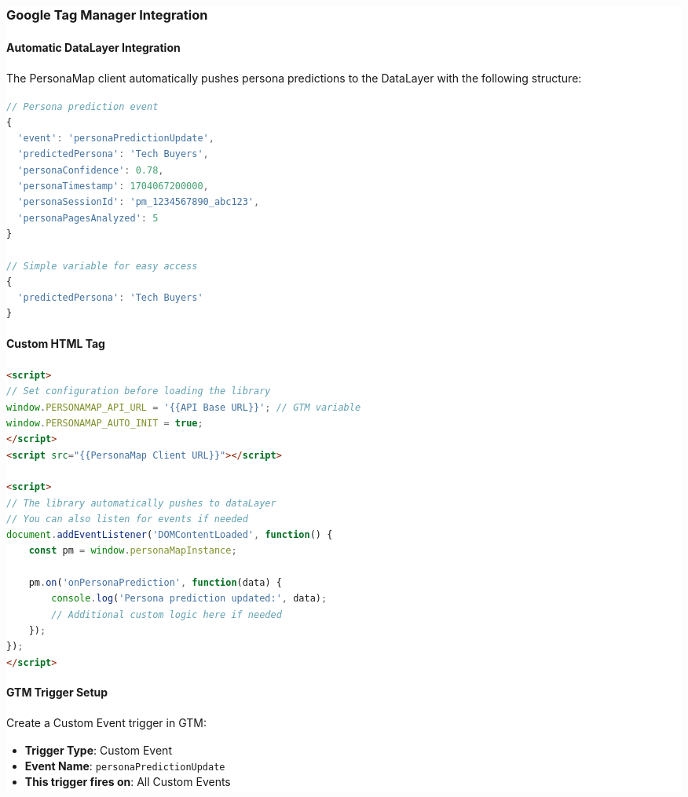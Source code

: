 ### Google Tag Manager Integration

#### Automatic DataLayer Integration

The PersonaMap client automatically pushes persona predictions to the DataLayer with the following structure:

```javascript
// Persona prediction event
{
  'event': 'personaPredictionUpdate',
  'predictedPersona': 'Tech Buyers',
  'personaConfidence': 0.78,
  'personaTimestamp': 1704067200000,
  'personaSessionId': 'pm_1234567890_abc123',
  'personaPagesAnalyzed': 5
}

// Simple variable for easy access
{
  'predictedPersona': 'Tech Buyers'
}
```

#### Custom HTML Tag

```html
<script>
// Set configuration before loading the library
window.PERSONAMAP_API_URL = '{{API Base URL}}'; // GTM variable
window.PERSONAMAP_AUTO_INIT = true;
</script>
<script src="{{PersonaMap Client URL}}"></script>

<script>
// The library automatically pushes to dataLayer
// You can also listen for events if needed
document.addEventListener('DOMContentLoaded', function() {
    const pm = window.personaMapInstance;
    
    pm.on('onPersonaPrediction', function(data) {
        console.log('Persona prediction updated:', data);
        // Additional custom logic here if needed
    });
});
</script>
```

#### GTM Trigger Setup

Create a Custom Event trigger in GTM:
- **Trigger Type**: Custom Event
- **Event Name**: `personaPredictionUpdate`
- **This trigger fires on**: All Custom Events

